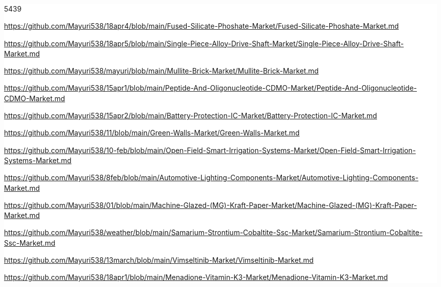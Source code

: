 5439</p><p><a href="https://github.com/Mayuri538/18apr4/blob/main/Fused-Silicate-Phoshate-Market/Fused-Silicate-Phoshate-Market.md">https://github.com/Mayuri538/18apr4/blob/main/Fused-Silicate-Phoshate-Market/Fused-Silicate-Phoshate-Market.md</a></p><p><a href="https://github.com/Mayuri538/18apr5/blob/main/Single-Piece-Alloy-Drive-Shaft-Market/Single-Piece-Alloy-Drive-Shaft-Market.md">https://github.com/Mayuri538/18apr5/blob/main/Single-Piece-Alloy-Drive-Shaft-Market/Single-Piece-Alloy-Drive-Shaft-Market.md</a></p><p><a href="https://github.com/Mayuri538/mayuri/blob/main/Mullite-Brick-Market/Mullite-Brick-Market.md">https://github.com/Mayuri538/mayuri/blob/main/Mullite-Brick-Market/Mullite-Brick-Market.md</a></p><p><a href="https://github.com/Mayuri538/15apr1/blob/main/Peptide-And-Oligonucleotide-CDMO-Market/Peptide-And-Oligonucleotide-CDMO-Market.md">https://github.com/Mayuri538/15apr1/blob/main/Peptide-And-Oligonucleotide-CDMO-Market/Peptide-And-Oligonucleotide-CDMO-Market.md</a></p><p><a href="https://github.com/Mayuri538/15apr2/blob/main/Battery-Protection-IC-Market/Battery-Protection-IC-Market.md">https://github.com/Mayuri538/15apr2/blob/main/Battery-Protection-IC-Market/Battery-Protection-IC-Market.md</a></p><p><a href="https://github.com/Mayuri538/11/blob/main/Green-Walls-Market/Green-Walls-Market.md">https://github.com/Mayuri538/11/blob/main/Green-Walls-Market/Green-Walls-Market.md</a></p><p><a href="https://github.com/Mayuri538/10-feb/blob/main/Open-Field-Smart-Irrigation-Systems-Market/Open-Field-Smart-Irrigation-Systems-Market.md">https://github.com/Mayuri538/10-feb/blob/main/Open-Field-Smart-Irrigation-Systems-Market/Open-Field-Smart-Irrigation-Systems-Market.md</a></p><p><a href="https://github.com/Mayuri538/8feb/blob/main/Automotive-Lighting-Components-Market/Automotive-Lighting-Components-Market.md">https://github.com/Mayuri538/8feb/blob/main/Automotive-Lighting-Components-Market/Automotive-Lighting-Components-Market.md</a></p><p><a href="https://github.com/Mayuri538/01/blob/main/Machine-Glazed-(MG)-Kraft-Paper-Market/Machine-Glazed-(MG)-Kraft-Paper-Market.md">https://github.com/Mayuri538/01/blob/main/Machine-Glazed-(MG)-Kraft-Paper-Market/Machine-Glazed-(MG)-Kraft-Paper-Market.md</a></p><p><a href="https://github.com/Mayuri538/weather/blob/main/Samarium-Strontium-Cobaltite-Ssc-Market/Samarium-Strontium-Cobaltite-Ssc-Market.md">https://github.com/Mayuri538/weather/blob/main/Samarium-Strontium-Cobaltite-Ssc-Market/Samarium-Strontium-Cobaltite-Ssc-Market.md</a></p><p><a href="https://github.com/Mayuri538/13march/blob/main/Vimseltinib-Market/Vimseltinib-Market.md">https://github.com/Mayuri538/13march/blob/main/Vimseltinib-Market/Vimseltinib-Market.md</a></p><p><a href="https://github.com/Mayuri538/18apr1/blob/main/Menadione-Vitamin-K3-Market/Menadione-Vitamin-K3-Market.md">https://github.com/Mayuri538/18apr1/blob/main/Menadione-Vitamin-K3-Market/Menadione-Vitamin-K3-Market.md</a></p>

